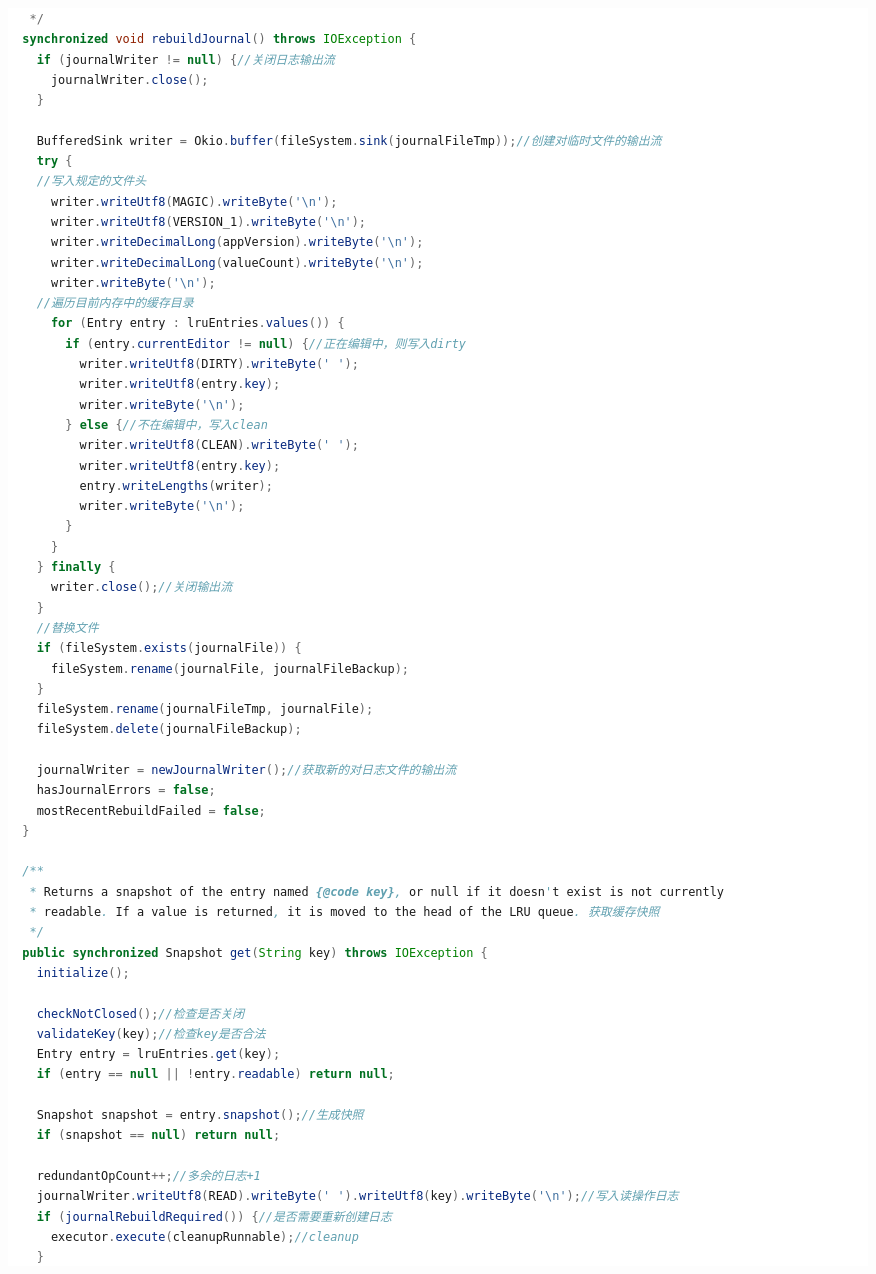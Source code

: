 ```java
   */
  synchronized void rebuildJournal() throws IOException {
    if (journalWriter != null) {//关闭日志输出流
      journalWriter.close();
    }

    BufferedSink writer = Okio.buffer(fileSystem.sink(journalFileTmp));//创建对临时文件的输出流
    try {
    //写入规定的文件头
      writer.writeUtf8(MAGIC).writeByte('\n');
      writer.writeUtf8(VERSION_1).writeByte('\n');
      writer.writeDecimalLong(appVersion).writeByte('\n');
      writer.writeDecimalLong(valueCount).writeByte('\n');
      writer.writeByte('\n');
	//遍历目前内存中的缓存目录
      for (Entry entry : lruEntries.values()) {	
        if (entry.currentEditor != null) {//正在编辑中，则写入dirty
          writer.writeUtf8(DIRTY).writeByte(' ');
          writer.writeUtf8(entry.key);
          writer.writeByte('\n');
        } else {//不在编辑中，写入clean
          writer.writeUtf8(CLEAN).writeByte(' ');
          writer.writeUtf8(entry.key);
          entry.writeLengths(writer);
          writer.writeByte('\n');
        }
      }
    } finally {
      writer.close();//关闭输出流
    }
	//替换文件
    if (fileSystem.exists(journalFile)) {
      fileSystem.rename(journalFile, journalFileBackup);
    }
    fileSystem.rename(journalFileTmp, journalFile);
    fileSystem.delete(journalFileBackup);

    journalWriter = newJournalWriter();//获取新的对日志文件的输出流
    hasJournalErrors = false;
    mostRecentRebuildFailed = false;
  }

  /**
   * Returns a snapshot of the entry named {@code key}, or null if it doesn't exist is not currently
   * readable. If a value is returned, it is moved to the head of the LRU queue. 获取缓存快照
   */
  public synchronized Snapshot get(String key) throws IOException {
    initialize();

    checkNotClosed();//检查是否关闭
    validateKey(key);//检查key是否合法
    Entry entry = lruEntries.get(key);
    if (entry == null || !entry.readable) return null;

    Snapshot snapshot = entry.snapshot();//生成快照
    if (snapshot == null) return null;

    redundantOpCount++;//多余的日志+1
    journalWriter.writeUtf8(READ).writeByte(' ').writeUtf8(key).writeByte('\n');//写入读操作日志
    if (journalRebuildRequired()) {//是否需要重新创建日志
      executor.execute(cleanupRunnable);//cleanup
    }
```